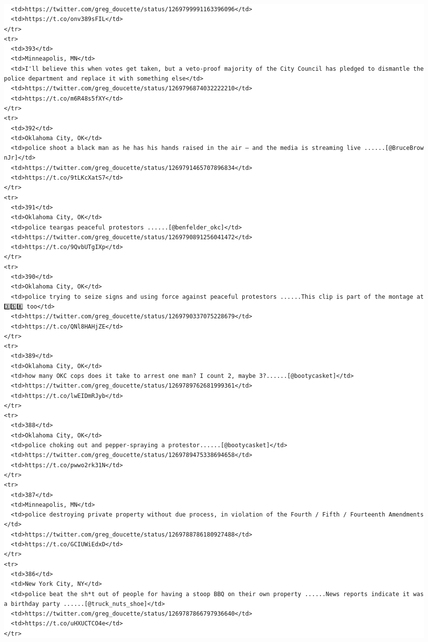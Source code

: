       <td>https://twitter.com/greg_doucette/status/1269799991163396096</td>
      <td>https://t.co/onv389sFIL</td>
    </tr>
    <tr>
      <td>393</td>
      <td>Minneapolis, MN</td>
      <td>I'll believe this when votes get taken, but a veto-proof majority of the City Council has pledged to dismantle the police department and replace it with something else</td>
      <td>https://twitter.com/greg_doucette/status/1269796874032222210</td>
      <td>https://t.co/m6R48s5fXY</td>
    </tr>
    <tr>
      <td>392</td>
      <td>Oklahoma City, OK</td>
      <td>police shoot a black man as he has his hands raised in the air – and the media is streaming live ......[@BruceBrownJr]</td>
      <td>https://twitter.com/greg_doucette/status/1269791465707896834</td>
      <td>https://t.co/9tLKcXatS7</td>
    </tr>
    <tr>
      <td>391</td>
      <td>Oklahoma City, OK</td>
      <td>police teargas peaceful protestors ......[@benfelder_okc]</td>
      <td>https://twitter.com/greg_doucette/status/1269790891256041472</td>
      <td>https://t.co/9QvbUTgIXp</td>
    </tr>
    <tr>
      <td>390</td>
      <td>Oklahoma City, OK</td>
      <td>police trying to seize signs and using force against peaceful protestors ......This clip is part of the montage at 3️⃣5️⃣8️⃣ too</td>
      <td>https://twitter.com/greg_doucette/status/1269790337075228679</td>
      <td>https://t.co/QNl8HAHjZE</td>
    </tr>
    <tr>
      <td>389</td>
      <td>Oklahoma City, OK</td>
      <td>how many OKC cops does it take to arrest one man? I count 2, maybe 3?......[@bootycasket]</td>
      <td>https://twitter.com/greg_doucette/status/1269789762681999361</td>
      <td>https://t.co/lwEIDmRJyb</td>
    </tr>
    <tr>
      <td>388</td>
      <td>Oklahoma City, OK</td>
      <td>police choking out and pepper-spraying a protestor......[@bootycasket]</td>
      <td>https://twitter.com/greg_doucette/status/1269789475338694658</td>
      <td>https://t.co/pwwo2rk31N</td>
    </tr>
    <tr>
      <td>387</td>
      <td>Minneapolis, MN</td>
      <td>police destroying private property without due process, in violation of the Fourth / Fifth / Fourteenth Amendments</td>
      <td>https://twitter.com/greg_doucette/status/1269788786180927488</td>
      <td>https://t.co/GCIUWiEdxD</td>
    </tr>
    <tr>
      <td>386</td>
      <td>New York City, NY</td>
      <td>police beat the sh*t out of people for having a stoop BBQ on their own property ......News reports indicate it was a birthday party ......[@truck_nuts_shoe]</td>
      <td>https://twitter.com/greg_doucette/status/1269787866797936640</td>
      <td>https://t.co/uHXUCTCO4e</td>
    </tr>
